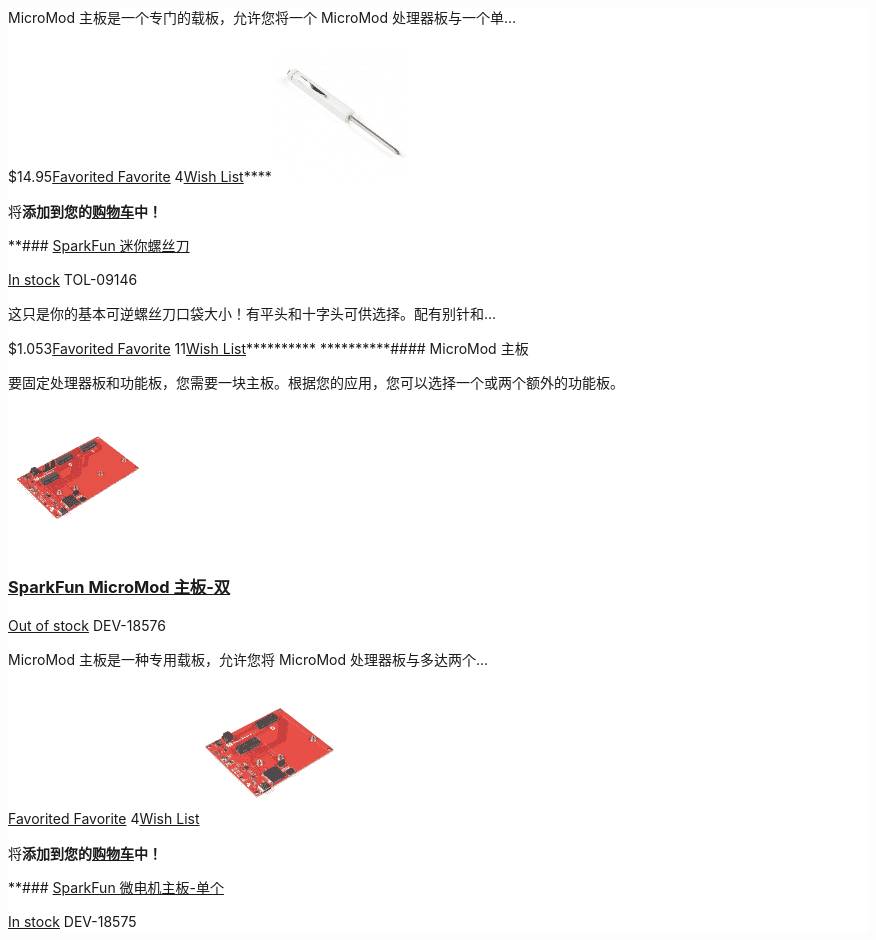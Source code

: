 MicroMod 主板是一个专门的载板，允许您将一个 MicroMod 处理器板与一个单…

$14.95[Favorited Favorite](# "Add to favorites") 4[Wish List](# "Add to wish list")****[![SparkFun Mini Screwdriver](img/248321df6dd03b7a3154bc68497f2fd3.png)](https://www.sparkfun.com/products/9146) 

将**添加到您的[购物车](https://www.sparkfun.com/cart)中！**

 **### [SparkFun 迷你螺丝刀](https://www.sparkfun.com/products/9146)

[In stock](https://learn.sparkfun.com/static/bubbles/ "in stock") TOL-09146

这只是你的基本可逆螺丝刀口袋大小！有平头和十字头可供选择。配有别针和…

$1.053[Favorited Favorite](# "Add to favorites") 11[Wish List](# "Add to wish list")********** **********#### MicroMod 主板

要固定处理器板和功能板，您需要一块主板。根据您的应用，您可以选择一个或两个额外的功能板。

[![SparkFun MicroMod Main Board - Double](img/12b75cb58822112572e555c2ad877ddc.png)](https://www.sparkfun.com/products/18576) 

### [SparkFun MicroMod 主板-双](https://www.sparkfun.com/products/18576)

[Out of stock](https://learn.sparkfun.com/static/bubbles/ "out of stock") DEV-18576

MicroMod 主板是一种专用载板，允许您将 MicroMod 处理器板与多达两个…

[Favorited Favorite](# "Add to favorites") 4[Wish List](# "Add to wish list")[![SparkFun MicroMod Main Board - Single](img/82abdbb0416cdaf610c952f5987f0dc7.png)](https://www.sparkfun.com/products/18575) 

将**添加到您的[购物车](https://www.sparkfun.com/cart)中！**

 **### [SparkFun 微电机主板-单个](https://www.sparkfun.com/products/18575)

[In stock](https://learn.sparkfun.com/static/bubbles/ "in stock") DEV-18575
